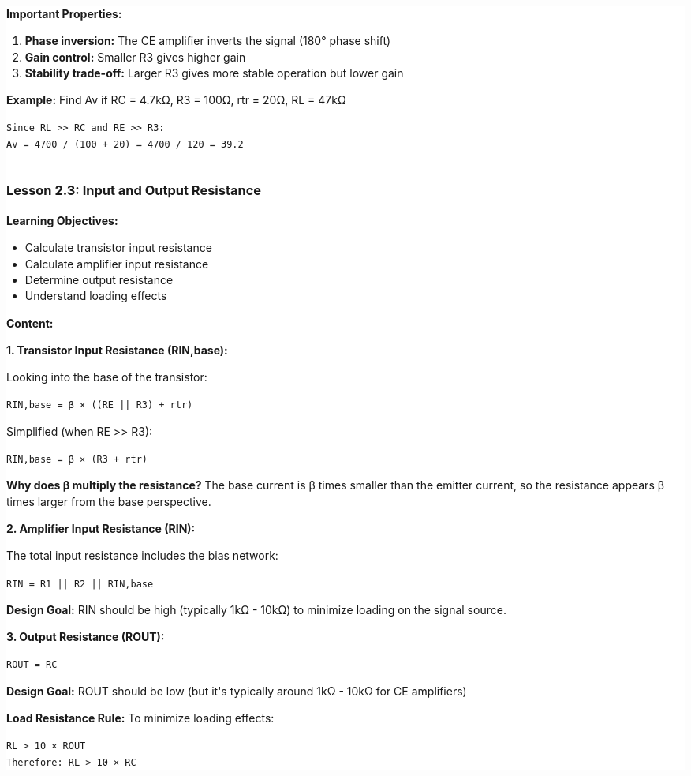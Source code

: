 **Important Properties:**
1. **Phase inversion:** The CE amplifier inverts the signal (180° phase shift)
2. **Gain control:** Smaller R3 gives higher gain
3. **Stability trade-off:** Larger R3 gives more stable operation but lower gain

**Example:**
Find Av if RC = 4.7kΩ, R3 = 100Ω, rtr = 20Ω, RL = 47kΩ

```
Since RL >> RC and RE >> R3:
Av = 4700 / (100 + 20) = 4700 / 120 = 39.2
```

---

### Lesson 2.3: Input and Output Resistance

**Learning Objectives:**
- Calculate transistor input resistance
- Calculate amplifier input resistance
- Determine output resistance
- Understand loading effects

**Content:**

**1. Transistor Input Resistance (RIN,base):**

Looking into the base of the transistor:
```
RIN,base = β × ((RE || R3) + rtr)
```

Simplified (when RE >> R3):
```
RIN,base = β × (R3 + rtr)
```

**Why does β multiply the resistance?**
The base current is β times smaller than the emitter current, so the resistance appears β times larger from the base perspective.

**2. Amplifier Input Resistance (RIN):**

The total input resistance includes the bias network:
```
RIN = R1 || R2 || RIN,base
```

**Design Goal:** RIN should be high (typically 1kΩ - 10kΩ) to minimize loading on the signal source.

**3. Output Resistance (ROUT):**

```
ROUT = RC
```

**Design Goal:** ROUT should be low (but it's typically around 1kΩ - 10kΩ for CE amplifiers)

**Load Resistance Rule:**
To minimize loading effects:
```
RL > 10 × ROUT
Therefore: RL > 10 × RC
```
